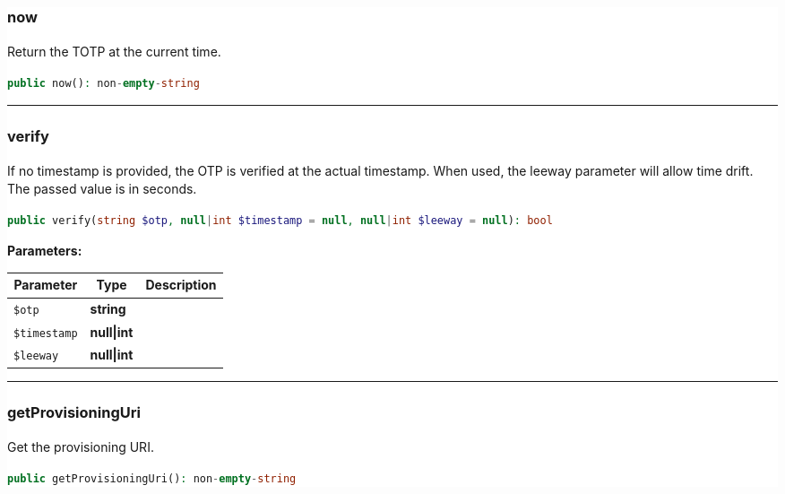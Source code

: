 ### now

Return the TOTP at the current time.

```php
public now(): non-empty-string
```












***

### verify

If no timestamp is provided, the OTP is verified at the actual timestamp. When used, the leeway parameter will
allow time drift. The passed value is in seconds.

```php
public verify(string $otp, null|int $timestamp = null, null|int $leeway = null): bool
```








**Parameters:**

| Parameter | Type | Description |
|-----------|------|-------------|
| `$otp` | **string** |  |
| `$timestamp` | **null&#124;int** |  |
| `$leeway` | **null&#124;int** |  |





***

### getProvisioningUri

Get the provisioning URI.

```php
public getProvisioningUri(): non-empty-string
```






